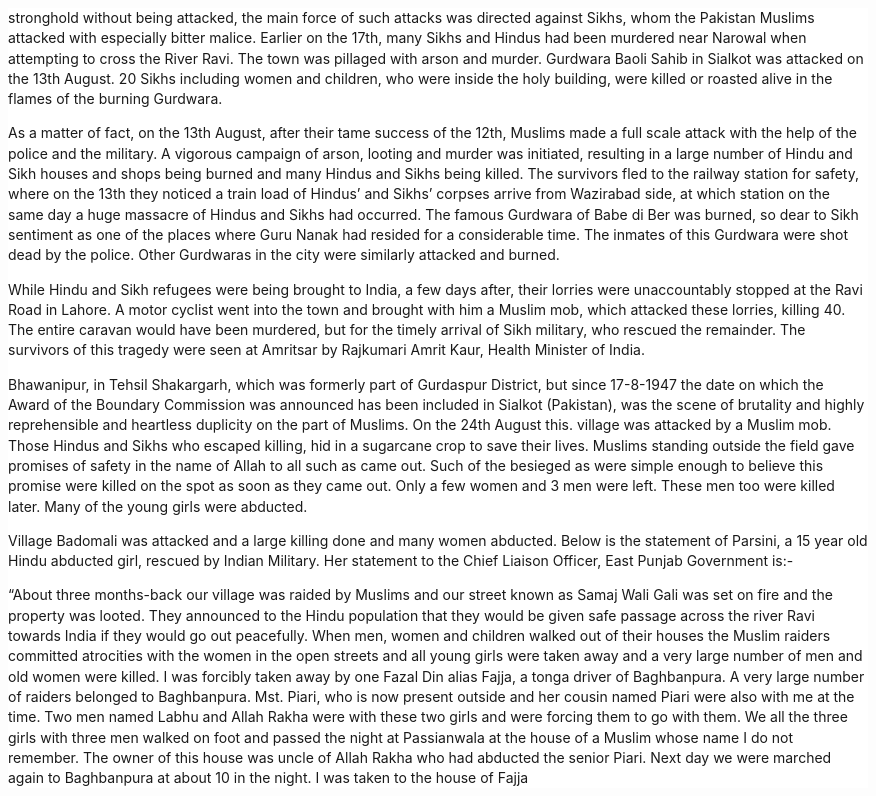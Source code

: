 stronghold without being attacked, the main force of such attacks was
directed against Sikhs, whom the Pakistan Muslims attacked with
especially bitter malice.  Earlier on the 17th, many Sikhs and Hindus
had been murdered near Narowal when attempting to cross the River Ravi. 
The town was pillaged with arson and murder.  Gurdwara Baoli Sahib in
Sialkot was attacked on the 13th August. 20 Sikhs including women and
children, who were inside the holy building, were killed or roasted
alive in the flames of the burning Gurdwara.

As a matter of fact, on the 13th August, after their tame success of the
12th, Muslims made a full scale attack with the help of the police and
the military.  A vigorous campaign of arson, looting and murder was
initiated, resulting in a large number of Hindu and Sikh houses and
shops being burned and many Hindus and Sikhs being killed.  The
survivors fled to the railway station for safety, where on the 13th they
noticed a train load of Hindus’ and Sikhs’ corpses arrive from Wazirabad
side, at which station on the same day a huge massacre of Hindus and
Sikhs had occurred.  The famous Gurdwara of Babe di Ber was burned, so
dear to Sikh sentiment as one of the places where Guru Nanak had resided
for a considerable time.  The inmates of this Gurdwara were shot dead by
the police.  Other Gurdwaras in the city were similarly attacked and
burned.

While Hindu and Sikh refugees were being brought to India, a few days
after, their lorries were unaccountably stopped at the Ravi Road in
Lahore.  A motor cyclist went into the town and brought with him a
Muslim mob, which attacked these lorries, killing 40.  The entire
caravan would have been murdered, but for the timely arrival of Sikh
military, who rescued the remainder.  The survivors of this tragedy were
seen at Amritsar by Rajkumari Amrit Kaur, Health Minister of India.

Bhawanipur, in Tehsil Shakargarh, which was formerly part of Gurdaspur
District, but since 17-8-1947 the date on which the Award of the
Boundary Commission was announced has been included in Sialkot
(Pakistan), was the scene of brutality and highly reprehensible and
heartless duplicity on the part of Muslims.  On the 24th August this.
village was attacked by a Muslim mob.  Those Hindus and Sikhs who
escaped killing, hid in a sugarcane crop to save their lives.  Muslims
standing outside the field gave promises of safety in the name of Allah
to all such as came out.  Such of the besieged as were simple enough to
believe this promise were killed on the spot as soon as they came out. 
Only a few women and 3 men were left.  These men too were killed later. 
Many of the young girls were abducted.

Village Badomali was attacked and a large killing done and many women
abducted.  Below is the statement of Parsini, a 15 year old Hindu
abducted girl, rescued by Indian Military.  Her statement to the Chief
Liaison Officer, East Punjab Government is:-  

“About three months-back our village was raided by Muslims and our
street known as Samaj Wali Gali was set on fire and the property was
looted.  They announced to the Hindu population that they would be given
safe passage across the river Ravi towards India if they would go out
peacefully.  When men, women and children walked out of their houses the
Muslim raiders committed atrocities with the women in the open streets
and all young girls were taken away and a very large number of men and
old women were killed. I was forcibly taken away by one Fazal Din alias
Fajja, a tonga driver of Baghbanpura.  A very large number of raiders
belonged to Baghbanpura.  Mst.  Piari, who is now present outside and
her cousin named Piari were also with me at the time.  Two men named
Labhu and Allah Rakha were with these two girls and were forcing them to
go with them.  We all the three girls with three men walked on foot and
passed the night at Passianwala at the house of a Muslim whose name I do
not remember.  The owner of this house was uncle of Allah Rakha who had
abducted the senior Piari.  Next day we were marched again to
Baghbanpura at about 10 in the night. I was taken to the house of Fajja